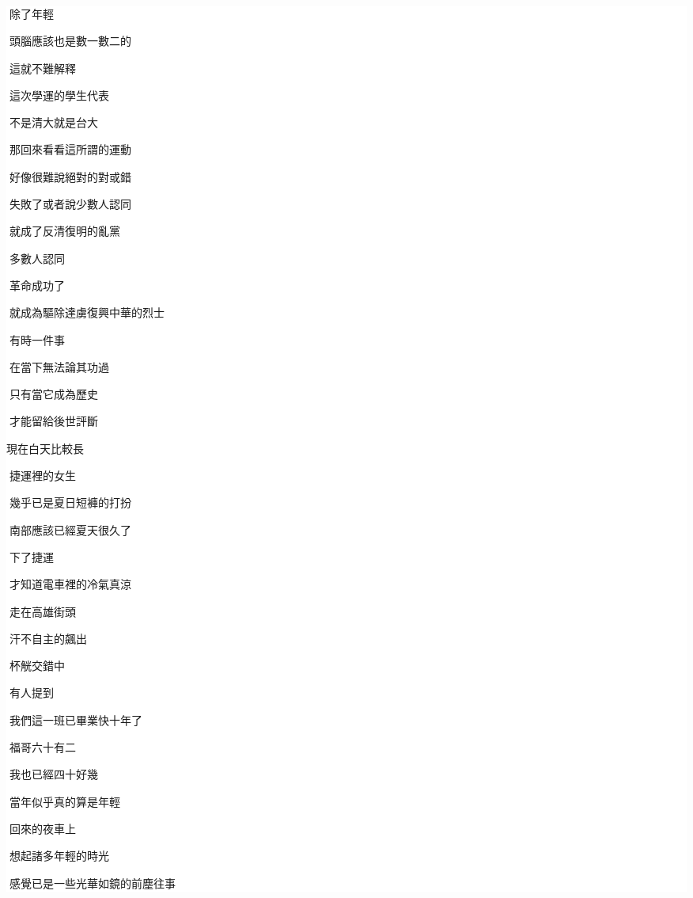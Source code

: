  除了年輕
 
 頭腦應該也是數一數二的
 
 這就不難解釋
 
 這次學運的學生代表
 
 不是清大就是台大
 
 那回來看看這所謂的運動
 
 好像很難說絕對的對或錯
 
 失敗了或者說少數人認同
 
 就成了反清復明的亂黨
 
 多數人認同
 
 革命成功了
 
 就成為驅除達虜復興中華的烈士
 
 有時一件事
 
 在當下無法論其功過
 
 只有當它成為歷史
 
 才能留給後世評斷
 

現在白天比較長

 捷運裡的女生
 
 幾乎已是夏日短褲的打扮
 
 南部應該已經夏天很久了
 
 下了捷運
 
 才知道電車裡的冷氣真涼
 
 走在高雄街頭
 
 汗不自主的飆出
 
 杯觥交錯中
 
 有人提到
 
 我們這一班已畢業快十年了
 
 福哥六十有二
 
 我也已經四十好幾
 
 當年似乎真的算是年輕
 
 回來的夜車上
 
 想起諸多年輕的時光
 
 感覺已是一些光華如鏡的前塵往事
 